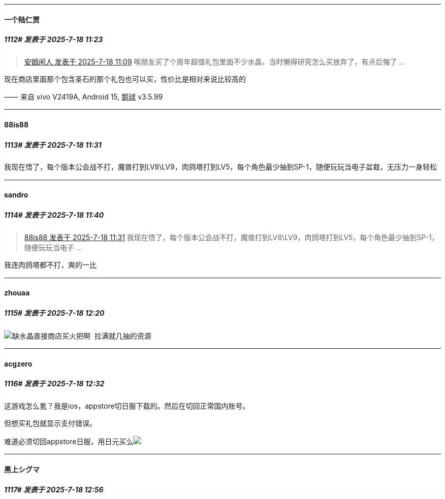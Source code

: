 
*****

####  一个陆仁贾  
##### 1112#       发表于 2025-7-18 11:23

<blockquote><a href="httphttps://stage1st.com/2b/forum.php?mod=redirect&amp;goto=findpost&amp;pid=68117019&amp;ptid=2141164" target="_blank">安姆闲人 发表于 2025-7-18 11:09</a>
唉朋友买了个周年超值礼包里面不少水晶，当时懒得研究怎么买放弃了，有点后悔了 ...</blockquote>
现在商店里面那个包含圣石的那个礼包也可以买，性价比是相对来说比较高的

—— 来自 vivo V2419A, Android 15, [鹅球](https://www.pgyer.com/GcUxKd4w) v3.5.99


*****

####  88is88  
##### 1113#       发表于 2025-7-18 11:31

我现在悟了，每个版本公会战不打，魔兽打到LV8\LV9，肉鸽塔打到LV5，每个角色最少抽到SP-1，随便玩玩当电子盆栽，无压力一身轻松


*****

####  sandro  
##### 1114#       发表于 2025-7-18 11:40

<blockquote><a href="httphttps://stage1st.com/2b/forum.php?mod=redirect&amp;goto=findpost&amp;pid=68117179&amp;ptid=2141164" target="_blank">88is88 发表于 2025-7-18 11:31</a>
我现在悟了，每个版本公会战不打，魔兽打到LV8\LV9，肉鸽塔打到LV5，每个角色最少抽到SP-1，随便玩玩当电子 ...</blockquote>
我连肉鸽塔都不打，爽的一比


*****

####  zhouaa  
##### 1115#       发表于 2025-7-18 12:20

<img src="https://static.stage1st.com/image/smiley/face2017/067.png" referrerpolicy="no-referrer">缺水晶直接商店买火把啊  拉满就几抽的资源


*****

####  acgzero  
##### 1116#       发表于 2025-7-18 12:32

这游戏怎么氪？我是ios，appstore切日服下载的。然后在切回正常国内账号。

但想买礼包就显示支付错误。

难道必须切回appstore日服，用日元买么<img src="https://static.stage1st.com/image/smiley/face2017/018.png" referrerpolicy="no-referrer">


*****

####  黑上シグマ  
##### 1117#       发表于 2025-7-18 12:56
